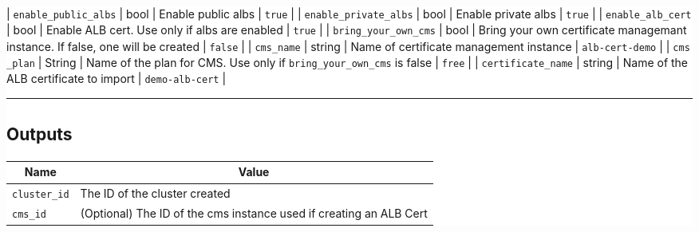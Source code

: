 | `enable_public_albs`              | bool                                                                                                                                                            | Enable public albs                                                                                                                                                                                                                                                                                                                                                                                                                                                                  | `true`          |
| `enable_private_albs`             | bool                                                                                                                                                            | Enable private albs                                                                                                                                                                                                                                                                                                                                                                                                                                                                 | `true`          |
| `enable_alb_cert`                 | bool                                                                                                                                                            | Enable ALB cert. Use only if albs are enabled                                                                                                                                                                                                                                                                                                                                                                                                                                       | `true`          |
| `bring_your_own_cms`              | bool                                                                                                                                                            | Bring your own certificate managemant instance. If false, one will be created                                                                                                                                                                                                                                                                                                                                                                                                       | `false`         |
| `cms_name`                        | string                                                                                                                                                          | Name of certificate management instance                                                                                                                                                                                                                                                                                                                                                                                                                                             | `alb-cert-demo` |
| `cms_plan`                        | String                                                                                                                                                          | Name of the plan for CMS. Use only if `bring_your_own_cms` is false                                                                                                                                                                                                                                                                                                                                                                                                                 | `free`          |
| `certificate_name`                | string                                                                                                                                                          | Name of the ALB certificate to import                                                                                                                                                                                                                                                                                                                                                                                                                                               | `demo-alb-cert` |

---

## Outputs

| Name         | Value                                                              |
| ------------ | ------------------------------------------------------------------ |
| `cluster_id` | The ID of the cluster created                                      |
| `cms_id`     | (Optional) The ID of the cms instance used if creating an ALB Cert |
